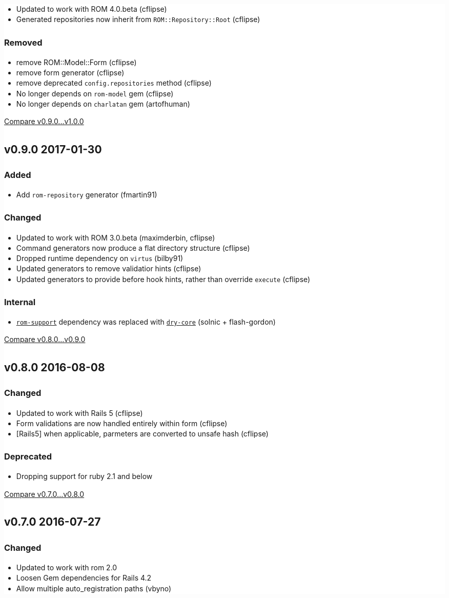 * Updated to work with ROM 4.0.beta (cflipse)
* Generated repositories now inherit from `ROM::Repository::Root` (cflipse)

### Removed

* remove ROM::Model::Form (cflipse)
* remove form generator (cflipse)
* remove deprecated `config.repositories` method (cflipse)
* No longer depends on `rom-model` gem (cflipse)
* No longer depends on `charlatan` gem (artofhuman)

[Compare v0.9.0...v1.0.0](https://github.com/rom-rb/rom-rails/compare/v0.9.0...v1.0.0)

## v0.9.0  2017-01-30

### Added

* Add `rom-repository` generator (fmartin91)

### Changed

* Updated to work with ROM 3.0.beta (maximderbin, cflipse)
* Command generators now produce a flat directory structure (cflipse)
* Dropped runtime dependency on `virtus` (bilby91)
* Updated generators to remove validatior hints (cflipse)
* Updated generators to provide before hook hints, rather than override `execute` (cflipse)

### Internal

* [`rom-support`](https://github.com/rom-rb/rom-support) dependency was replaced with [`dry-core`](https://github.com/dry-rb/dry-core) (solnic + flash-gordon)


[Compare v0.8.0...v0.9.0](https://github.com/rom-rb/rom-rails/compare/v0.8.0...v0.9.0)

## v0.8.0 2016-08-08
### Changed

* Updated to work with Rails 5 (cflipse)
* Form validations are now handled entirely within form (cflipse)
* [Rails5] when applicable, parmeters are converted to unsafe hash (cflipse)

### Deprecated
* Dropping support for ruby 2.1 and below

[Compare v0.7.0...v0.8.0](https://github.com/rom-rb/rom-rails/compare/v0.7.0...v0.8.0)

## v0.7.0 2016-07-27

### Changed
* Updated to work with rom 2.0
* Loosen Gem dependencies for Rails 4.2
* Allow multiple auto_registration paths (vbyno)
